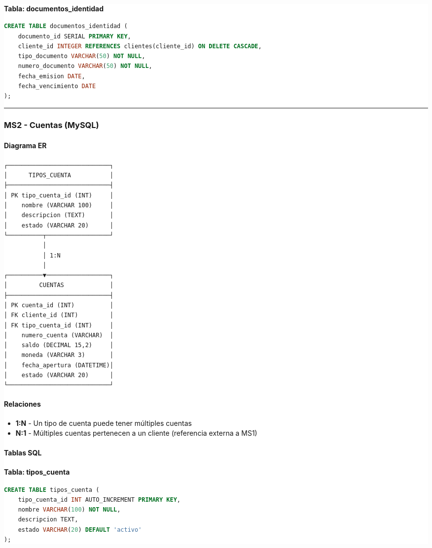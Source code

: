 **Tabla: documentos_identidad**
```sql
CREATE TABLE documentos_identidad (
    documento_id SERIAL PRIMARY KEY,
    cliente_id INTEGER REFERENCES clientes(cliente_id) ON DELETE CASCADE,
    tipo_documento VARCHAR(50) NOT NULL,
    numero_documento VARCHAR(50) NOT NULL,
    fecha_emision DATE,
    fecha_vencimiento DATE
);
```

---

### **MS2 - Cuentas (MySQL)**

#### Diagrama ER

```
┌─────────────────────────────┐
│      TIPOS_CUENTA           │
├─────────────────────────────┤
│ PK tipo_cuenta_id (INT)     │
│    nombre (VARCHAR 100)     │
│    descripcion (TEXT)       │
│    estado (VARCHAR 20)      │
└──────────┬──────────────────┘
           │
           │ 1:N
           │
┌──────────▼──────────────────┐
│         CUENTAS             │
├─────────────────────────────┤
│ PK cuenta_id (INT)          │
│ FK cliente_id (INT)         │
│ FK tipo_cuenta_id (INT)     │
│    numero_cuenta (VARCHAR)  │
│    saldo (DECIMAL 15,2)     │
│    moneda (VARCHAR 3)       │
│    fecha_apertura (DATETIME)│
│    estado (VARCHAR 20)      │
└─────────────────────────────┘
```

#### Relaciones
- **1:N** - Un tipo de cuenta puede tener múltiples cuentas
- **N:1** - Múltiples cuentas pertenecen a un cliente (referencia externa a MS1)

#### Tablas SQL

**Tabla: tipos_cuenta**
```sql
CREATE TABLE tipos_cuenta (
    tipo_cuenta_id INT AUTO_INCREMENT PRIMARY KEY,
    nombre VARCHAR(100) NOT NULL,
    descripcion TEXT,
    estado VARCHAR(20) DEFAULT 'activo'
);
```
